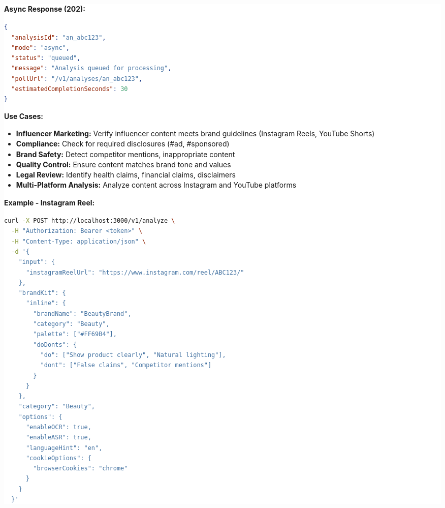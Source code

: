 **Async Response (202):**
```json
{
  "analysisId": "an_abc123",
  "mode": "async",
  "status": "queued",
  "message": "Analysis queued for processing",
  "pollUrl": "/v1/analyses/an_abc123",
  "estimatedCompletionSeconds": 30
}
```

**Use Cases:**
- **Influencer Marketing:** Verify influencer content meets brand guidelines (Instagram Reels, YouTube Shorts)
- **Compliance:** Check for required disclosures (#ad, #sponsored)
- **Brand Safety:** Detect competitor mentions, inappropriate content
- **Quality Control:** Ensure content matches brand tone and values
- **Legal Review:** Identify health claims, financial claims, disclaimers
- **Multi-Platform Analysis:** Analyze content across Instagram and YouTube platforms

**Example - Instagram Reel:**
```bash
curl -X POST http://localhost:3000/v1/analyze \
  -H "Authorization: Bearer <token>" \
  -H "Content-Type: application/json" \
  -d '{
    "input": {
      "instagramReelUrl": "https://www.instagram.com/reel/ABC123/"
    },
    "brandKit": {
      "inline": {
        "brandName": "BeautyBrand",
        "category": "Beauty",
        "palette": ["#FF69B4"],
        "doDonts": {
          "do": ["Show product clearly", "Natural lighting"],
          "dont": ["False claims", "Competitor mentions"]
        }
      }
    },
    "category": "Beauty",
    "options": {
      "enableOCR": true,
      "enableASR": true,
      "languageHint": "en",
      "cookieOptions": {
        "browserCookies": "chrome"
      }
    }
  }'
```
